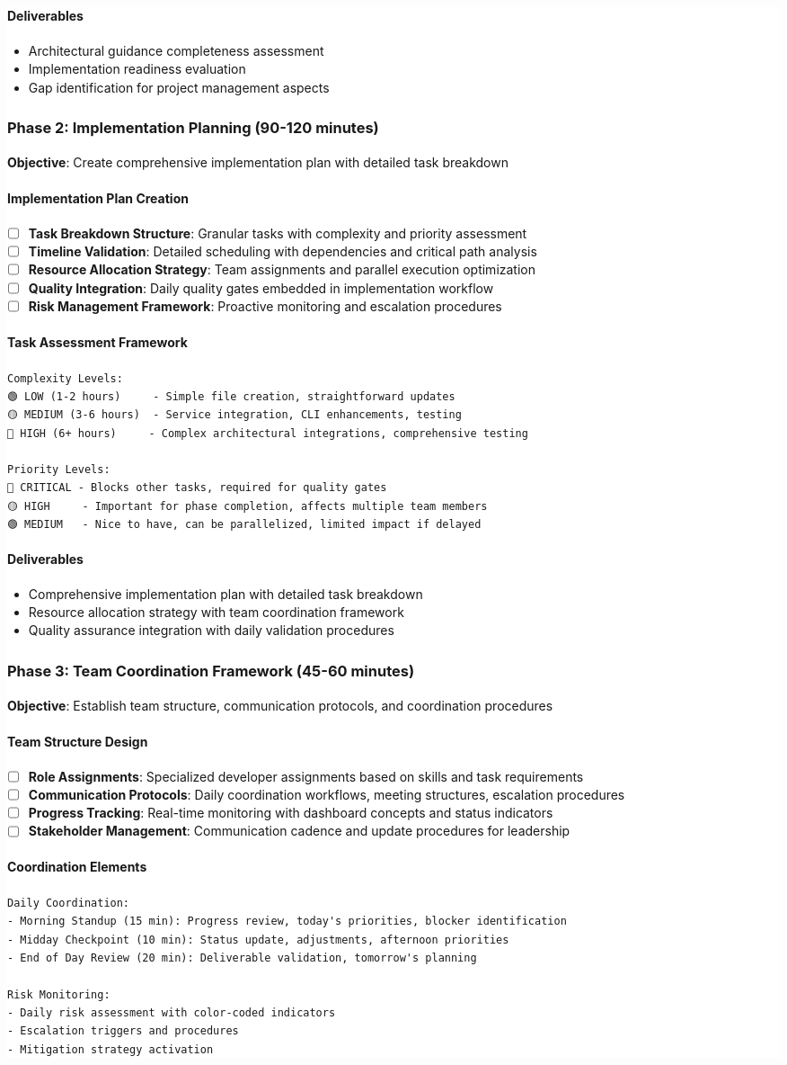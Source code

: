 #### **Deliverables**
- Architectural guidance completeness assessment
- Implementation readiness evaluation
- Gap identification for project management aspects

### **Phase 2: Implementation Planning (90-120 minutes)**
**Objective**: Create comprehensive implementation plan with detailed task breakdown

#### **Implementation Plan Creation**
- [ ] **Task Breakdown Structure**: Granular tasks with complexity and priority assessment
- [ ] **Timeline Validation**: Detailed scheduling with dependencies and critical path analysis
- [ ] **Resource Allocation Strategy**: Team assignments and parallel execution optimization
- [ ] **Quality Integration**: Daily quality gates embedded in implementation workflow
- [ ] **Risk Management Framework**: Proactive monitoring and escalation procedures

#### **Task Assessment Framework**
```
Complexity Levels:
🟢 LOW (1-2 hours)     - Simple file creation, straightforward updates
🟡 MEDIUM (3-6 hours)  - Service integration, CLI enhancements, testing
🔴 HIGH (6+ hours)     - Complex architectural integrations, comprehensive testing

Priority Levels:
🔴 CRITICAL - Blocks other tasks, required for quality gates
🟡 HIGH     - Important for phase completion, affects multiple team members
🟢 MEDIUM   - Nice to have, can be parallelized, limited impact if delayed
```

#### **Deliverables**
- Comprehensive implementation plan with detailed task breakdown
- Resource allocation strategy with team coordination framework
- Quality assurance integration with daily validation procedures

### **Phase 3: Team Coordination Framework (45-60 minutes)**
**Objective**: Establish team structure, communication protocols, and coordination procedures

#### **Team Structure Design**
- [ ] **Role Assignments**: Specialized developer assignments based on skills and task requirements
- [ ] **Communication Protocols**: Daily coordination workflows, meeting structures, escalation procedures
- [ ] **Progress Tracking**: Real-time monitoring with dashboard concepts and status indicators
- [ ] **Stakeholder Management**: Communication cadence and update procedures for leadership

#### **Coordination Elements**
```
Daily Coordination:
- Morning Standup (15 min): Progress review, today's priorities, blocker identification
- Midday Checkpoint (10 min): Status update, adjustments, afternoon priorities
- End of Day Review (20 min): Deliverable validation, tomorrow's planning

Risk Monitoring:
- Daily risk assessment with color-coded indicators
- Escalation triggers and procedures
- Mitigation strategy activation
```
